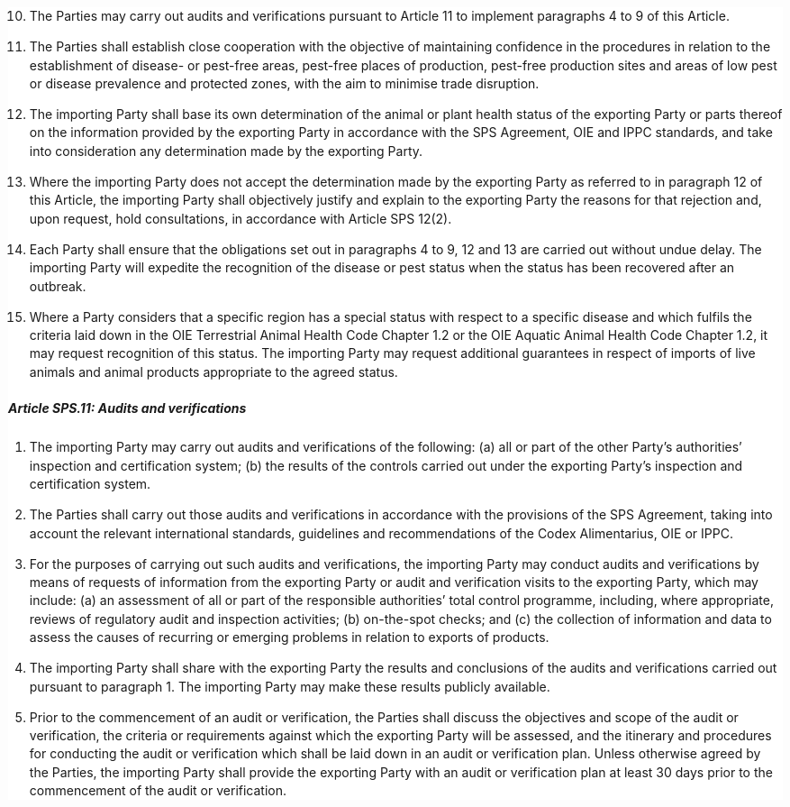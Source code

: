 10. The Parties may carry out audits and verifications pursuant to Article 11 to implement paragraphs 4 to 9 of this Article.

11. The Parties shall establish close cooperation with the objective of maintaining confidence in the procedures in relation to the establishment of disease- or pest-free areas, pest-free places of production, pest-free production sites and areas of low pest or disease prevalence and protected zones, with the aim to minimise trade disruption.

12. The importing Party shall base its own determination of the animal or plant health status of the exporting Party or parts thereof on the information provided by the exporting Party in accordance with the SPS Agreement, OIE and IPPC standards, and take into consideration any determination made by the exporting Party.

13. Where the importing Party does not accept the determination made by the exporting Party as referred to in paragraph 12 of this Article, the importing Party shall objectively justify and explain to the exporting Party the reasons for that rejection and, upon request, hold consultations, in accordance with Article SPS 12(2).

14. Each Party shall ensure that the obligations set out in paragraphs 4 to 9, 12 and 13 are carried out without undue delay. The importing Party will expedite the recognition of the disease or pest status when the status has been recovered after an outbreak.

15. Where a Party considers that a specific region has a special status with respect to a specific disease and which fulfils the criteria laid down in the OIE Terrestrial Animal Health Code Chapter 1.2 or the OIE Aquatic Animal Health Code Chapter 1.2, it may request recognition of this status. The importing Party may request additional guarantees in respect of imports of live animals and animal products appropriate to the agreed status.

##### Article SPS.11: Audits and verifications
1. The importing Party may carry out audits and verifications of the following:
    (a) all or part of the other Party’s authorities’ inspection and certification system;
    (b) the results of the controls carried out under the exporting Party’s inspection and certification system.

2. The Parties shall carry out those audits and verifications in accordance with the provisions of the SPS Agreement, taking into account the relevant international standards, guidelines and recommendations of the Codex Alimentarius, OIE or IPPC.

3. For the purposes of carrying out such audits and verifications, the importing Party may conduct audits and verifications by means of requests of information from the exporting Party or audit and verification visits to the exporting Party, which may include:
    (a) an assessment of all or part of the responsible authorities’ total control programme, including, where appropriate, reviews of regulatory audit and inspection activities;
    (b) on-the-spot checks; and
    (c) the collection of information and data to assess the causes of recurring or emerging problems in relation to exports of products.

4. The importing Party shall share with the exporting Party the results and conclusions of the audits and verifications carried out pursuant to paragraph 1. The importing Party may make these results publicly available.

5. Prior to the commencement of an audit or verification, the Parties shall discuss the objectives and scope of the audit or verification, the criteria or requirements against which the exporting Party will be assessed, and the itinerary and procedures for conducting the audit or verification which shall be laid down in an audit or verification plan. Unless otherwise agreed by the Parties, the importing Party shall provide the exporting Party with an audit or verification plan at least 30 days prior to the commencement of the audit or verification.
